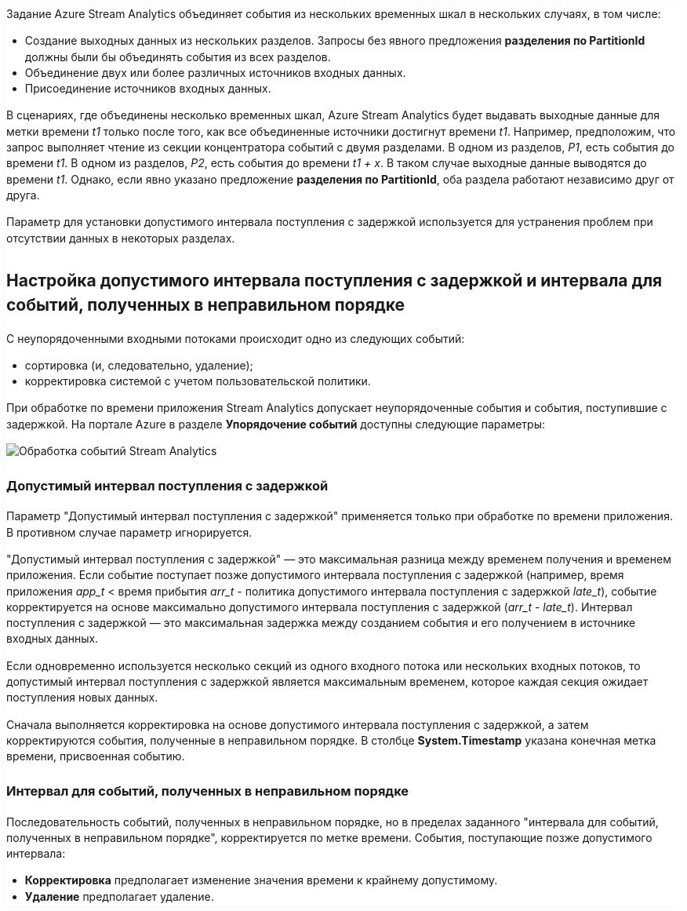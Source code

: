 Задание Azure Stream Analytics объединяет события из нескольких временных шкал в нескольких случаях, в том числе:

* Создание выходных данных из нескольких разделов. Запросы без явного предложения **разделения по PartitionId** должны были бы объединять события из всех разделов.
* Объединение двух или более различных источников входных данных.
* Присоединение источников входных данных.

В сценариях, где объединены несколько временных шкал, Azure Stream Analytics будет выдавать выходные данные для метки времени *t1* только после того, как все объединенные источники достигнут времени *t1*. Например, предположим, что запрос выполняет чтение из секции концентратора событий с двумя разделами. В одном из разделов, *P1*, есть события до времени *t1*. В одном из разделов, *P2*, есть события до времени *t1 + x*. В таком случае выходные данные выводятся до времени *t1*. Однако, если явно указано предложение **разделения по PartitionId**, оба раздела работают независимо друг от друга.

Параметр для установки допустимого интервала поступления с задержкой используется для устранения проблем при отсутствии данных в некоторых разделах.

## <a name="configuring-late-arrival-tolerance-and-out-of-order-tolerance"></a>Настройка допустимого интервала поступления с задержкой и интервала для событий, полученных в неправильном порядке
С неупорядоченными входными потоками происходит одно из следующих событий:
* сортировка (и, следовательно, удаление);
* корректировка системой с учетом пользовательской политики.

При обработке по времени приложения Stream Analytics допускает неупорядоченные события и события, поступившие с задержкой. На портале Azure в разделе **Упорядочение событий** доступны следующие параметры: 

![Обработка событий Stream Analytics](media/stream-analytics-event-handling/stream-analytics-event-handling.png)

### <a name="late-arrival-tolerance"></a>Допустимый интервал поступления с задержкой
Параметр "Допустимый интервал поступления с задержкой" применяется только при обработке по времени приложения. В противном случае параметр игнорируется.

"Допустимый интервал поступления с задержкой" — это максимальная разница между временем получения и временем приложения. Если событие поступает позже допустимого интервала поступления с задержкой (например, время приложения *app_t* < время прибытия *arr_t* - политика допустимого интервала поступления с задержкой *late_t*), событие корректируется на основе максимально допустимого интервала поступления с задержкой (*arr_t* - *late_t*). Интервал поступления с задержкой — это максимальная задержка между созданием события и его получением в источнике входных данных. 

Если одновременно используется несколько секций из одного входного потока или нескольких входных потоков, то допустимый интервал поступления с задержкой является максимальным временем, которое каждая секция ожидает поступления новых данных. 

Сначала выполняется корректировка на основе допустимого интервала поступления с задержкой, а затем корректируются события, полученные в неправильном порядке. В столбце **System.Timestamp** указана конечная метка времени, присвоенная событию.

### <a name="out-of-order-tolerance"></a>Интервал для событий, полученных в неправильном порядке
Последовательность событий, полученных в неправильном порядке, но в пределах заданного "интервала для событий, полученных в неправильном порядке", корректируется по метке времени. События, поступающие позже допустимого интервала:
* **Корректировка** предполагает изменение значения времени к крайнему допустимому. 
* **Удаление** предполагает удаление.
